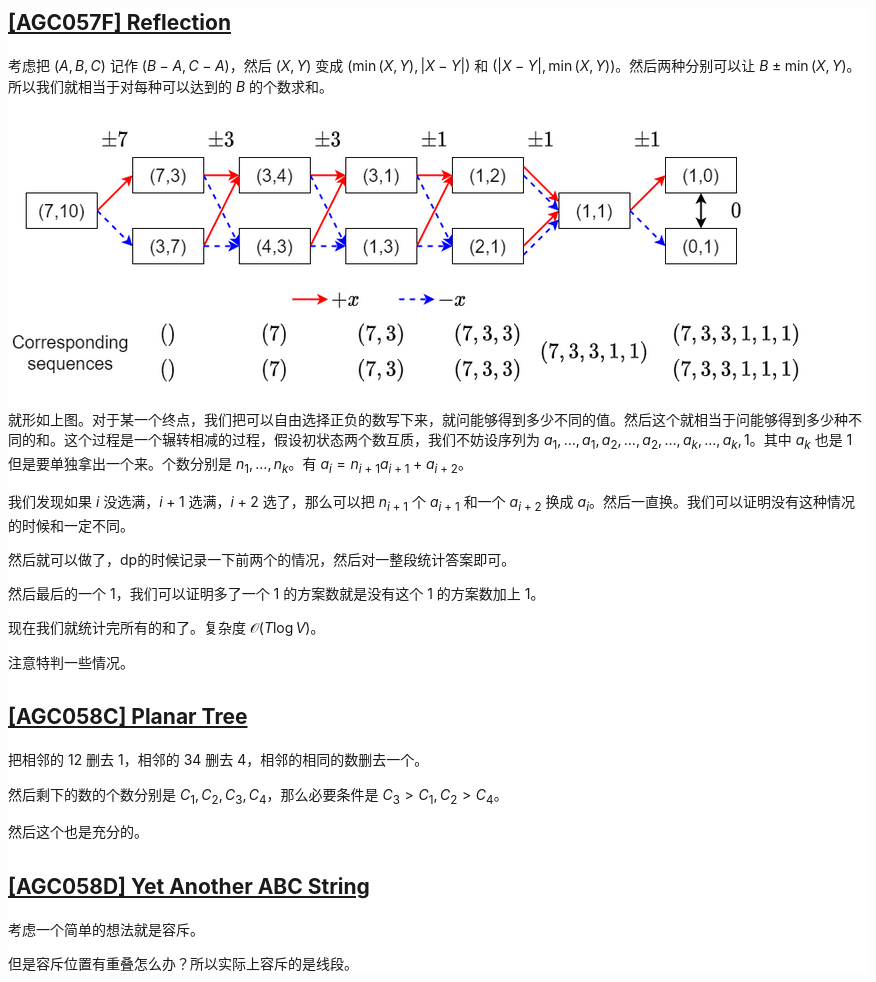 ## [[AGC057F] Reflection](https://www.luogu.com.cn/problem/AT_agc057_f)

考虑把 $(A,B,C)$ 记作 $(B-A,C-A)$，然后 $(X,Y)$ 变成 $(\min(X,Y),|X-Y|)$ 和 $(|X-Y|,\min(X,Y))$。然后两种分别可以让 $B\pm\min(X,Y)$。所以我们就相当于对每种可以达到的 $B$ 的个数求和。

![61b3000087dd8839269d74914b8cec53.png](../_resources/61b3000087dd8839269d74914b8cec53.png)



就形如上图。对于某一个终点，我们把可以自由选择正负的数写下来，就问能够得到多少不同的值。然后这个就相当于问能够得到多少种不同的和。这个过程是一个辗转相减的过程，假设初状态两个数互质，我们不妨设序列为 $a_1,\dots,a_1,a_2,\dots,a_2,\dots,a_k,\dots,a_k,1$。其中 $a_k$ 也是 $1$ 但是要单独拿出一个来。个数分别是 $n_1,\dots,n_k$。有 $a_i=n_{i+1}a_{i+1}+a_{i+2}$。

我们发现如果 $i$ 没选满，$i+1$ 选满，$i+2$ 选了，那么可以把 $n_{i+1}$ 个 $a_{i+1}$ 和一个 $a_{i+2}$ 换成 $a_i$。然后一直换。我们可以证明没有这种情况的时候和一定不同。

然后就可以做了，dp的时候记录一下前两个的情况，然后对一整段统计答案即可。

然后最后的一个 $1$，我们可以证明多了一个 $1$ 的方案数就是没有这个 $1$ 的方案数加上 $1$。

现在我们就统计完所有的和了。复杂度 $\mathcal O(T\log V)$。

注意特判一些情况。

## [[AGC058C] Planar Tree](https://www.luogu.com.cn/problem/AT_agc058_c)

把相邻的 $12$ 删去 $1$，相邻的 $34$ 删去 $4$，相邻的相同的数删去一个。

然后剩下的数的个数分别是 $C_1,C_2,C_3,C_4$，那么必要条件是 $C_3>C_1,C_2>C_4$。

然后这个也是充分的。

## [[AGC058D] Yet Another ABC String](https://www.luogu.com.cn/problem/AT_agc058_d)

考虑一个简单的想法就是容斥。

但是容斥位置有重叠怎么办？所以实际上容斥的是线段。
